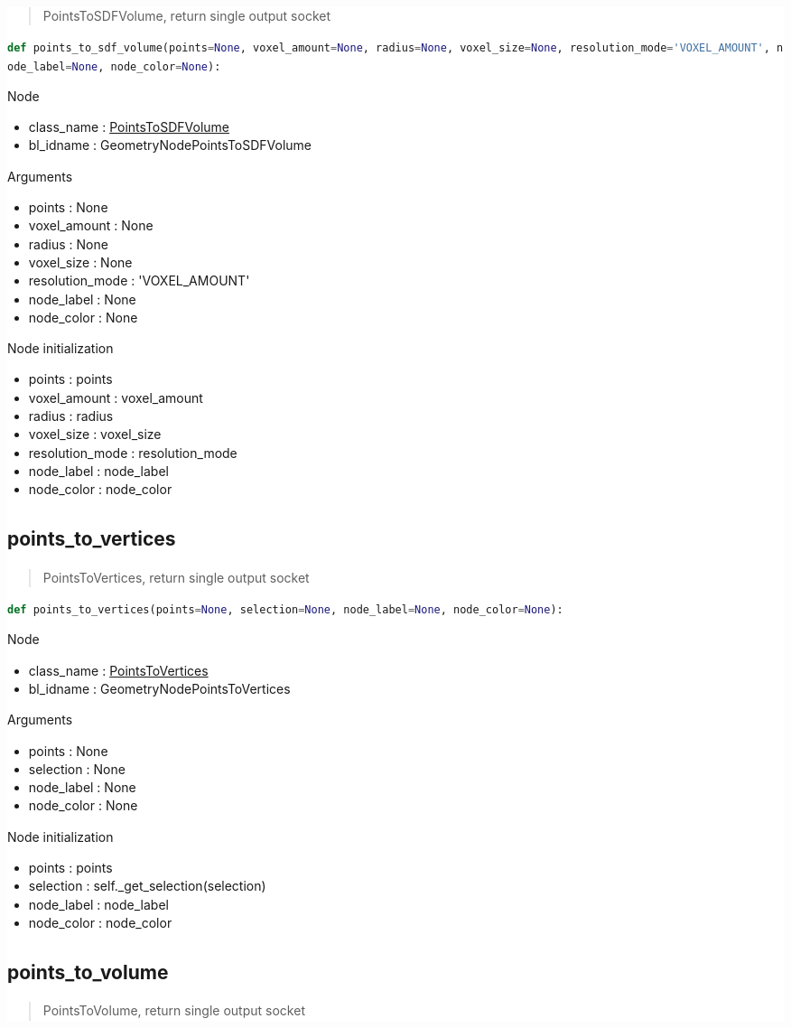 > PointsToSDFVolume, return single output socket

``` python
def points_to_sdf_volume(points=None, voxel_amount=None, radius=None, voxel_size=None, resolution_mode='VOXEL_AMOUNT', node_label=None, node_color=None):
```
Node
 - class_name : [PointsToSDFVolume](/docs/GeoNodes_classes/PointsToSDFVolume.md)
 - bl_idname : GeometryNodePointsToSDFVolume

Arguments
 - points : None
 - voxel_amount : None
 - radius : None
 - voxel_size : None
 - resolution_mode : 'VOXEL_AMOUNT'
 - node_label : None
 - node_color : None

Node initialization
 - points : points
 - voxel_amount : voxel_amount
 - radius : radius
 - voxel_size : voxel_size
 - resolution_mode : resolution_mode
 - node_label : node_label
 - node_color : node_color

## points_to_vertices

> PointsToVertices, return single output socket

``` python
def points_to_vertices(points=None, selection=None, node_label=None, node_color=None):
```
Node
 - class_name : [PointsToVertices](/docs/GeoNodes_classes/PointsToVertices.md)
 - bl_idname : GeometryNodePointsToVertices

Arguments
 - points : None
 - selection : None
 - node_label : None
 - node_color : None

Node initialization
 - points : points
 - selection : self._get_selection(selection)
 - node_label : node_label
 - node_color : node_color

## points_to_volume

> PointsToVolume, return single output socket
